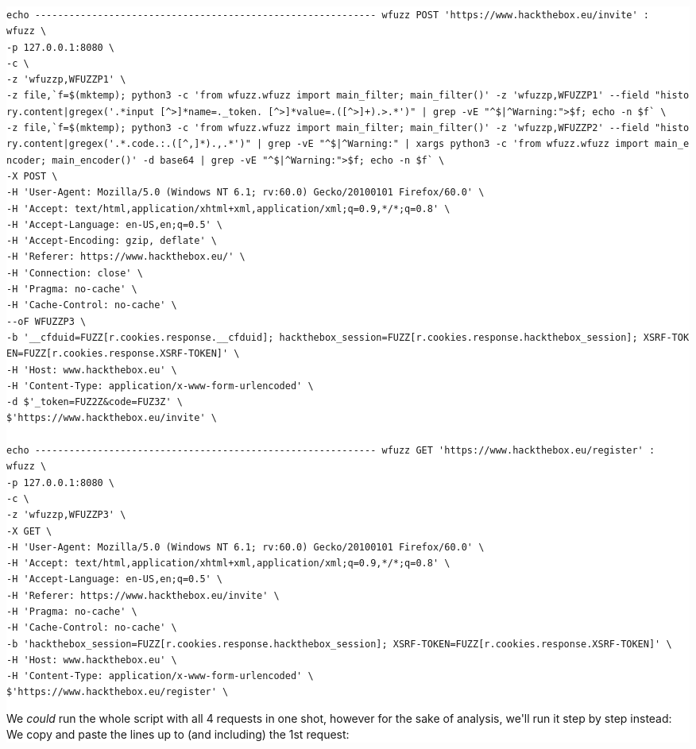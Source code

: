     echo ------------------------------------------------------------ wfuzz POST 'https://www.hackthebox.eu/invite' : 
    wfuzz \
    -p 127.0.0.1:8080 \
    -c \
    -z 'wfuzzp,WFUZZP1' \
    -z file,`f=$(mktemp); python3 -c 'from wfuzz.wfuzz import main_filter; main_filter()' -z 'wfuzzp,WFUZZP1' --field "history.content|gregex('.*input [^>]*name=._token. [^>]*value=.([^>]+).>.*')" | grep -vE "^$|^Warning:">$f; echo -n $f` \
    -z file,`f=$(mktemp); python3 -c 'from wfuzz.wfuzz import main_filter; main_filter()' -z 'wfuzzp,WFUZZP2' --field "history.content|gregex('.*.code.:.([^,]*).,.*')" | grep -vE "^$|^Warning:" | xargs python3 -c 'from wfuzz.wfuzz import main_encoder; main_encoder()' -d base64 | grep -vE "^$|^Warning:">$f; echo -n $f` \
    -X POST \
    -H 'User-Agent: Mozilla/5.0 (Windows NT 6.1; rv:60.0) Gecko/20100101 Firefox/60.0' \
    -H 'Accept: text/html,application/xhtml+xml,application/xml;q=0.9,*/*;q=0.8' \
    -H 'Accept-Language: en-US,en;q=0.5' \
    -H 'Accept-Encoding: gzip, deflate' \
    -H 'Referer: https://www.hackthebox.eu/' \
    -H 'Connection: close' \
    -H 'Pragma: no-cache' \
    -H 'Cache-Control: no-cache' \
    --oF WFUZZP3 \
    -b '__cfduid=FUZZ[r.cookies.response.__cfduid]; hackthebox_session=FUZZ[r.cookies.response.hackthebox_session]; XSRF-TOKEN=FUZZ[r.cookies.response.XSRF-TOKEN]' \
    -H 'Host: www.hackthebox.eu' \
    -H 'Content-Type: application/x-www-form-urlencoded' \
    -d $'_token=FUZ2Z&code=FUZ3Z' \
    $'https://www.hackthebox.eu/invite' \
    
    echo ------------------------------------------------------------ wfuzz GET 'https://www.hackthebox.eu/register' : 
    wfuzz \
    -p 127.0.0.1:8080 \
    -c \
    -z 'wfuzzp,WFUZZP3' \
    -X GET \
    -H 'User-Agent: Mozilla/5.0 (Windows NT 6.1; rv:60.0) Gecko/20100101 Firefox/60.0' \
    -H 'Accept: text/html,application/xhtml+xml,application/xml;q=0.9,*/*;q=0.8' \
    -H 'Accept-Language: en-US,en;q=0.5' \
    -H 'Referer: https://www.hackthebox.eu/invite' \
    -H 'Pragma: no-cache' \
    -H 'Cache-Control: no-cache' \
    -b 'hackthebox_session=FUZZ[r.cookies.response.hackthebox_session]; XSRF-TOKEN=FUZZ[r.cookies.response.XSRF-TOKEN]' \
    -H 'Host: www.hackthebox.eu' \
    -H 'Content-Type: application/x-www-form-urlencoded' \
    $'https://www.hackthebox.eu/register' \
    
We _could_ run the whole script with all 4 requests in one shot, however for the sake of analysis, we'll run it step by step instead: We copy and paste the lines up to (and including) the 1st request:<br/>
